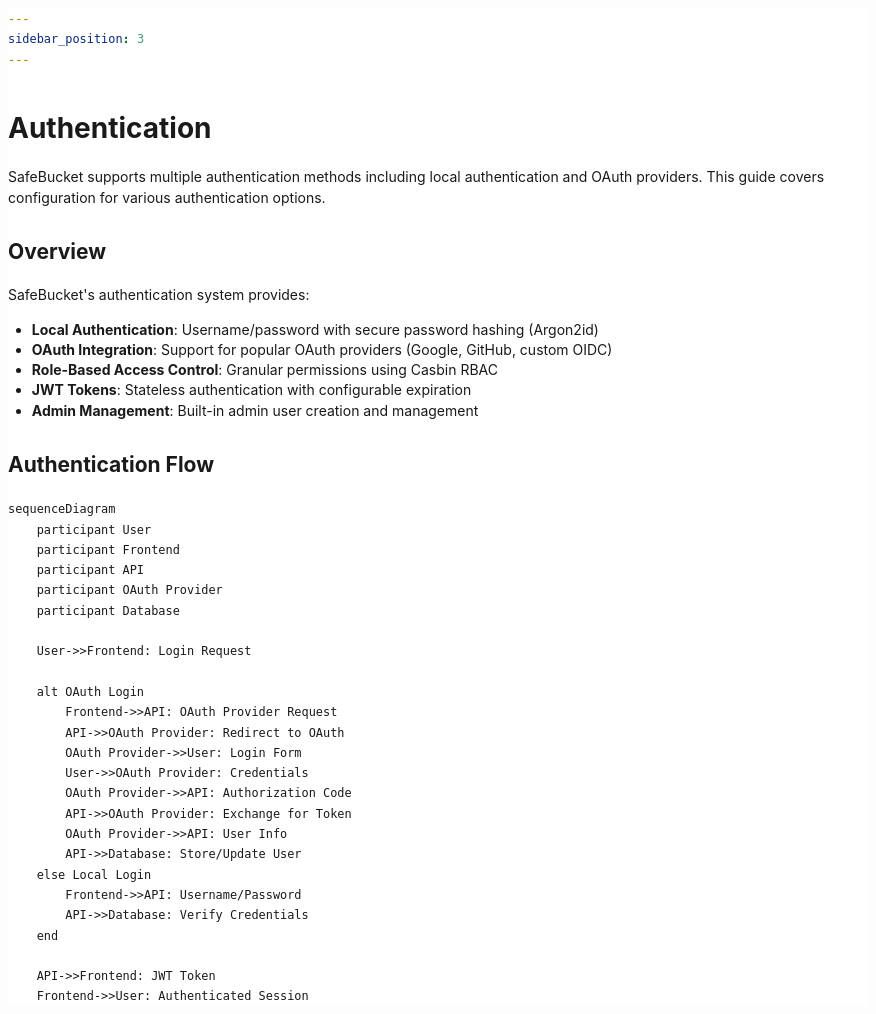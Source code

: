 ```yaml
---
sidebar_position: 3
---
```


# Authentication

SafeBucket supports multiple authentication methods including local authentication and OAuth providers. This guide covers configuration for various authentication options.

## Overview

SafeBucket's authentication system provides:

- **Local Authentication**: Username/password with secure password hashing (Argon2id)
- **OAuth Integration**: Support for popular OAuth providers (Google, GitHub, custom OIDC)
- **Role-Based Access Control**: Granular permissions using Casbin RBAC
- **JWT Tokens**: Stateless authentication with configurable expiration
- **Admin Management**: Built-in admin user creation and management

## Authentication Flow

```mermaid
sequenceDiagram
    participant User
    participant Frontend
    participant API
    participant OAuth Provider
    participant Database

    User->>Frontend: Login Request
    
    alt OAuth Login
        Frontend->>API: OAuth Provider Request
        API->>OAuth Provider: Redirect to OAuth
        OAuth Provider->>User: Login Form
        User->>OAuth Provider: Credentials
        OAuth Provider->>API: Authorization Code
        API->>OAuth Provider: Exchange for Token
        OAuth Provider->>API: User Info
        API->>Database: Store/Update User
    else Local Login
        Frontend->>API: Username/Password
        API->>Database: Verify Credentials
    end
    
    API->>Frontend: JWT Token
    Frontend->>User: Authenticated Session
```
